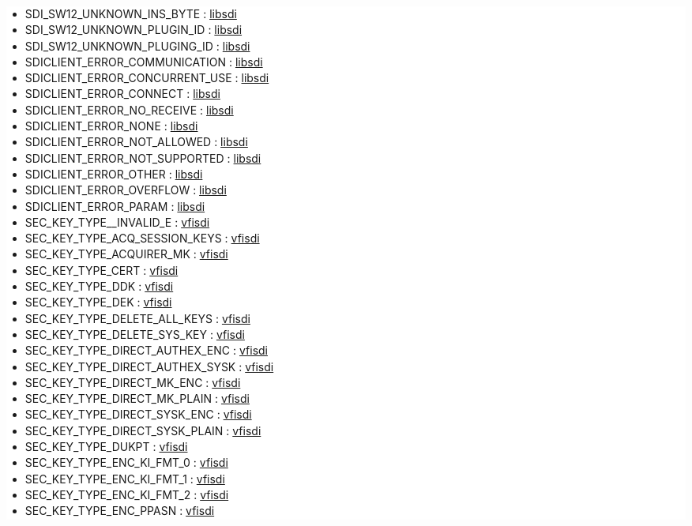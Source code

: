 - SDI_SW12_UNKNOWN_INS_BYTE : <a href="namespacelibsdi.md#a0af9b7a9de719071122f396865ecebc9a4732718054169c5df10d763f2407cfde">libsdi</a>
- SDI_SW12_UNKNOWN_PLUGIN_ID : <a href="namespacelibsdi.md#a0af9b7a9de719071122f396865ecebc9a85faafe48c5a77b74e64371e00f92552">libsdi</a>
- SDI_SW12_UNKNOWN_PLUGING_ID : <a href="namespacelibsdi.md#a0af9b7a9de719071122f396865ecebc9a154334af8973844fb6186fe237c59c0e">libsdi</a>
- SDICLIENT_ERROR_COMMUNICATION : <a href="namespacelibsdi.md#a88afe55c2211351a88265153f28797e4aab3b6e7486f51ef410adba644a849a3d">libsdi</a>
- SDICLIENT_ERROR_CONCURRENT_USE : <a href="namespacelibsdi.md#a88afe55c2211351a88265153f28797e4ab43c112b5f9c1dc09079c3f465da64cf">libsdi</a>
- SDICLIENT_ERROR_CONNECT : <a href="namespacelibsdi.md#a88afe55c2211351a88265153f28797e4ac57157366b2f1737fa91428a8eea9abc">libsdi</a>
- SDICLIENT_ERROR_NO_RECEIVE : <a href="namespacelibsdi.md#a88afe55c2211351a88265153f28797e4ae2341948a78a19f5a780d2f5b3acc750">libsdi</a>
- SDICLIENT_ERROR_NONE : <a href="namespacelibsdi.md#a88afe55c2211351a88265153f28797e4a9cadc1bff1d76bb047113cc578078e77">libsdi</a>
- SDICLIENT_ERROR_NOT_ALLOWED : <a href="namespacelibsdi.md#a88afe55c2211351a88265153f28797e4a6b95428c9c6cd460b20eae3c5c5516d5">libsdi</a>
- SDICLIENT_ERROR_NOT_SUPPORTED : <a href="namespacelibsdi.md#a88afe55c2211351a88265153f28797e4aa664cf103d2d1be3392f0947649ff331">libsdi</a>
- SDICLIENT_ERROR_OTHER : <a href="namespacelibsdi.md#a88afe55c2211351a88265153f28797e4ab129b3613fd2cf21c2d573d4499ec5db">libsdi</a>
- SDICLIENT_ERROR_OVERFLOW : <a href="namespacelibsdi.md#a88afe55c2211351a88265153f28797e4ad420eeba936f0d2edd106d669eed837a">libsdi</a>
- SDICLIENT_ERROR_PARAM : <a href="namespacelibsdi.md#a88afe55c2211351a88265153f28797e4ad3cf0ecfe1512f2806d2515efdcbf194">libsdi</a>
- SEC_KEY_TYPE\_\_INVALID_E : <a href="namespacevfisdi.md#a87dd143fe6111a6ef7ba8fc25a4ec40ba6d662fd7881533815c01bd40e6e73c56">vfisdi</a>
- SEC_KEY_TYPE_ACQ_SESSION_KEYS : <a href="namespacevfisdi.md#a87dd143fe6111a6ef7ba8fc25a4ec40ba19d5d949727399855d03ae373b33e8e1">vfisdi</a>
- SEC_KEY_TYPE_ACQUIRER_MK : <a href="namespacevfisdi.md#a87dd143fe6111a6ef7ba8fc25a4ec40ba92730f7372afbbdaa40800c9711c86ba">vfisdi</a>
- SEC_KEY_TYPE_CERT : <a href="namespacevfisdi.md#a87dd143fe6111a6ef7ba8fc25a4ec40ba25300e82e330df0aec5e5d5c40229933">vfisdi</a>
- SEC_KEY_TYPE_DDK : <a href="namespacevfisdi.md#a87dd143fe6111a6ef7ba8fc25a4ec40baf8782982b57c7fce8a1aaff736b1d097">vfisdi</a>
- SEC_KEY_TYPE_DEK : <a href="namespacevfisdi.md#a87dd143fe6111a6ef7ba8fc25a4ec40ba29aea6e4ae7f504ca191e854b31825b7">vfisdi</a>
- SEC_KEY_TYPE_DELETE_ALL_KEYS : <a href="namespacevfisdi.md#a87dd143fe6111a6ef7ba8fc25a4ec40bad29ea05d83de01f487e41221efe1aa53">vfisdi</a>
- SEC_KEY_TYPE_DELETE_SYS_KEY : <a href="namespacevfisdi.md#a87dd143fe6111a6ef7ba8fc25a4ec40bad6ca4e4214127de00a9853325467b924">vfisdi</a>
- SEC_KEY_TYPE_DIRECT_AUTHEX_ENC : <a href="namespacevfisdi.md#a87dd143fe6111a6ef7ba8fc25a4ec40ba342924e813f6ec77dd82da9aa3a99626">vfisdi</a>
- SEC_KEY_TYPE_DIRECT_AUTHEX_SYSK : <a href="namespacevfisdi.md#a87dd143fe6111a6ef7ba8fc25a4ec40bade3df6b92b1f8b54527d6988280044f4">vfisdi</a>
- SEC_KEY_TYPE_DIRECT_MK_ENC : <a href="namespacevfisdi.md#a87dd143fe6111a6ef7ba8fc25a4ec40ba7a3e1438a5d90a412b9e768804531eab">vfisdi</a>
- SEC_KEY_TYPE_DIRECT_MK_PLAIN : <a href="namespacevfisdi.md#a87dd143fe6111a6ef7ba8fc25a4ec40ba6c1efbd555faa122ac1d17a2f89ffd4a">vfisdi</a>
- SEC_KEY_TYPE_DIRECT_SYSK_ENC : <a href="namespacevfisdi.md#a87dd143fe6111a6ef7ba8fc25a4ec40ba2ba065913b4673c5f9f0016d5bb27546">vfisdi</a>
- SEC_KEY_TYPE_DIRECT_SYSK_PLAIN : <a href="namespacevfisdi.md#a87dd143fe6111a6ef7ba8fc25a4ec40ba4054f8ab5b543dcfe2c16a48252b00f3">vfisdi</a>
- SEC_KEY_TYPE_DUKPT : <a href="namespacevfisdi.md#a87dd143fe6111a6ef7ba8fc25a4ec40ba4269b9cb586ecc9f138b8efd3c843f5e">vfisdi</a>
- SEC_KEY_TYPE_ENC_KI_FMT_0 : <a href="namespacevfisdi.md#a87dd143fe6111a6ef7ba8fc25a4ec40bae60214aa5f355589aa514e7543bfe544">vfisdi</a>
- SEC_KEY_TYPE_ENC_KI_FMT_1 : <a href="namespacevfisdi.md#a87dd143fe6111a6ef7ba8fc25a4ec40ba80525c2601dcadee69c8bcc00f0b0934">vfisdi</a>
- SEC_KEY_TYPE_ENC_KI_FMT_2 : <a href="namespacevfisdi.md#a87dd143fe6111a6ef7ba8fc25a4ec40badd8173026686338c825cd02267f202b8">vfisdi</a>
- SEC_KEY_TYPE_ENC_PPASN : <a href="namespacevfisdi.md#a87dd143fe6111a6ef7ba8fc25a4ec40ba63a98b82893927cce61a153cc0082549">vfisdi</a>